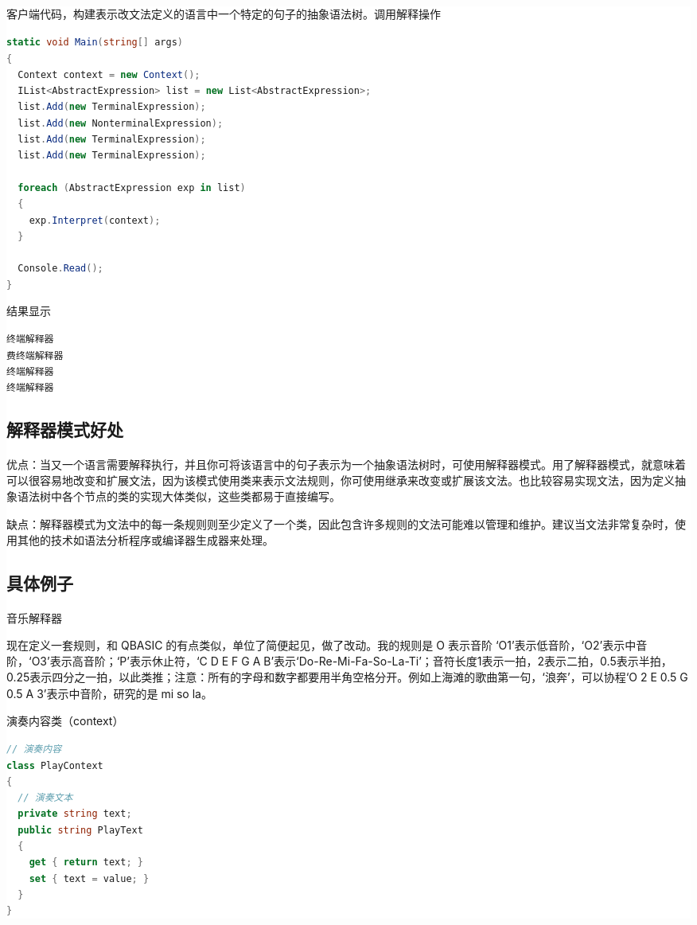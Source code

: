客户端代码，构建表示改文法定义的语言中一个特定的句子的抽象语法树。调用解释操作

```c#
static void Main(string[] args)
{
  Context context = new Context();
  IList<AbstractExpression> list = new List<AbstractExpression>;
  list.Add(new TerminalExpression);
  list.Add(new NonterminalExpression);
  list.Add(new TerminalExpression);
  list.Add(new TerminalExpression);

  foreach (AbstractExpression exp in list)
  {
    exp.Interpret(context);
  }

  Console.Read();
}
```

结果显示

```text
终端解释器
费终端解释器
终端解释器
终端解释器
```

## 解释器模式好处

优点：当又一个语言需要解释执行，并且你可将该语言中的句子表示为一个抽象语法树时，可使用解释器模式。用了解释器模式，就意味着可以很容易地改变和扩展文法，因为该模式使用类来表示文法规则，你可使用继承来改变或扩展该文法。也比较容易实现文法，因为定义抽象语法树中各个节点的类的实现大体类似，这些类都易于直接编写。

缺点：解释器模式为文法中的每一条规则则至少定义了一个类，因此包含许多规则的文法可能难以管理和维护。建议当文法非常复杂时，使用其他的技术如语法分析程序或编译器生成器来处理。

## 具体例子

音乐解释器

现在定义一套规则，和 QBASIC 的有点类似，单位了简便起见，做了改动。我的规则是 O 表示音阶 ‘O1’表示低音阶，‘O2’表示中音阶，‘O3’表示高音阶；‘P’表示休止符，‘C D E F G A B’表示‘Do-Re-Mi-Fa-So-La-Ti’；音符长度1表示一拍，2表示二拍，0.5表示半拍，0.25表示四分之一拍，以此类推；注意：所有的字母和数字都要用半角空格分开。例如上海滩的歌曲第一句，‘浪奔’，可以协程‘O 2 E 0.5 G 0.5 A 3’表示中音阶，研究的是 mi so la。

演奏内容类（context）

```c#
// 演奏内容
class PlayContext
{
  // 演奏文本
  private string text;
  public string PlayText
  {
    get { return text; }
    set { text = value; }
  }
}
```
